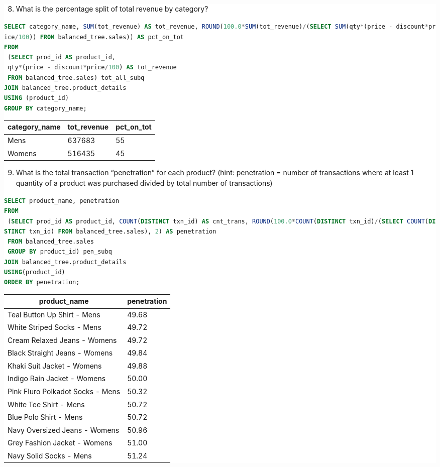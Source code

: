 8. What is the percentage split of total revenue by category?
~~~sql
SELECT category_name, SUM(tot_revenue) AS tot_revenue, ROUND(100.0*SUM(tot_revenue)/(SELECT SUM(qty*(price - discount*price/100)) FROM balanced_tree.sales)) AS pct_on_tot
FROM
 (SELECT prod_id AS product_id, 
 qty*(price - discount*price/100) AS tot_revenue
 FROM balanced_tree.sales) tot_all_subq
JOIN balanced_tree.product_details
USING (product_id)
GROUP BY category_name;
~~~
| category_name | tot_revenue | pct_on_tot |
| ------------- | ----------- | ---------- |
| Mens          | 637683      | 55         |
| Womens        | 516435      | 45         |

9. What is the total transaction “penetration” for each product? (hint: penetration = number of transactions where at least 1 quantity of a product was purchased divided by total number of transactions)
~~~sql
SELECT product_name, penetration
FROM
 (SELECT prod_id AS product_id, COUNT(DISTINCT txn_id) AS cnt_trans, ROUND(100.0*COUNT(DISTINCT txn_id)/(SELECT COUNT(DISTINCT txn_id) FROM balanced_tree.sales), 2) AS penetration
 FROM balanced_tree.sales
 GROUP BY product_id) pen_subq
JOIN balanced_tree.product_details
USING(product_id)
ORDER BY penetration;
~~~
| product_name                     | penetration |
| -------------------------------- | ----------- |
| Teal Button Up Shirt - Mens      | 49.68       |
| White Striped Socks - Mens       | 49.72       |
| Cream Relaxed Jeans - Womens     | 49.72       |
| Black Straight Jeans - Womens    | 49.84       |
| Khaki Suit Jacket - Womens       | 49.88       |
| Indigo Rain Jacket - Womens      | 50.00       |
| Pink Fluro Polkadot Socks - Mens | 50.32       |
| White Tee Shirt - Mens           | 50.72       |
| Blue Polo Shirt - Mens           | 50.72       |
| Navy Oversized Jeans - Womens    | 50.96       |
| Grey Fashion Jacket - Womens     | 51.00       |
| Navy Solid Socks - Mens          | 51.24       |
